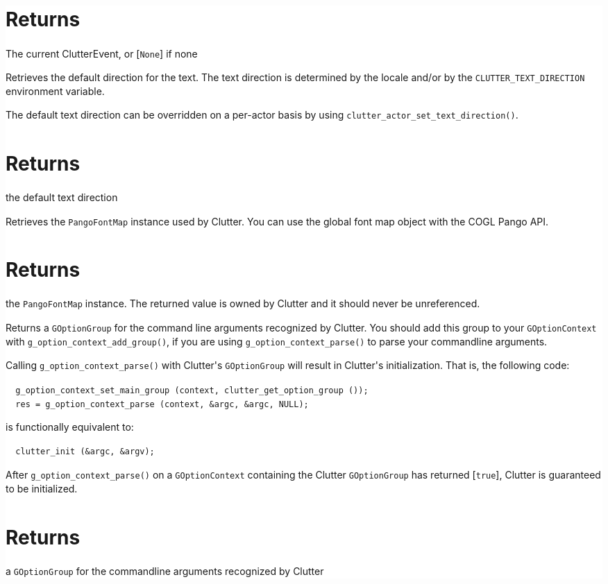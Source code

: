 # Returns

The current ClutterEvent, or [`None`] if none

Retrieves the default direction for the text. The text direction is
determined by the locale and/or by the `CLUTTER_TEXT_DIRECTION`
environment variable.

The default text direction can be overridden on a per-actor basis by using
`clutter_actor_set_text_direction()`.

# Returns

the default text direction

Retrieves the `PangoFontMap` instance used by Clutter.
You can use the global font map object with the COGL
Pango API.

# Returns

the `PangoFontMap` instance. The returned
 value is owned by Clutter and it should never be unreferenced.

Returns a `GOptionGroup` for the command line arguments recognized
by Clutter. You should add this group to your `GOptionContext` with
`g_option_context_add_group()`, if you are using `g_option_context_parse()`
to parse your commandline arguments.

Calling `g_option_context_parse()` with Clutter's `GOptionGroup` will result
in Clutter's initialization. That is, the following code:


```text
  g_option_context_set_main_group (context, clutter_get_option_group ());
  res = g_option_context_parse (context, &argc, &argc, NULL);
```

is functionally equivalent to:


```text
  clutter_init (&argc, &argv);
```

After `g_option_context_parse()` on a `GOptionContext` containing the
Clutter `GOptionGroup` has returned [`true`], Clutter is guaranteed to be
initialized.

# Returns

a `GOptionGroup` for the commandline arguments
 recognized by Clutter
